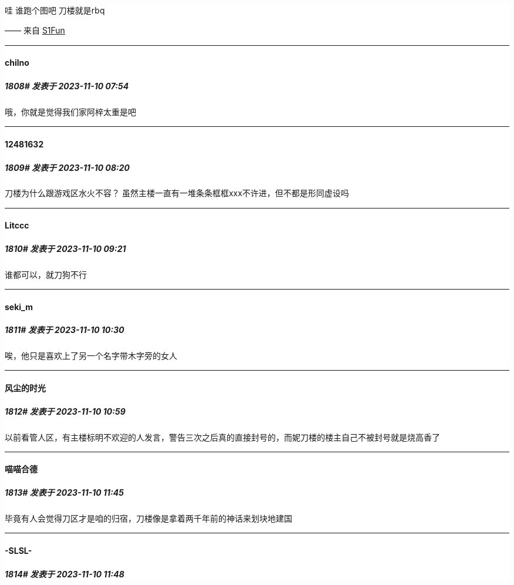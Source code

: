 哇 谁跑个图吧 刀楼就是rbq 

—— 来自 [S1Fun](https://s1fun.koalcat.com)

*****

####  chilno  
##### 1808#       发表于 2023-11-10 07:54

哦，你就是觉得我们家阿梓太重是吧


*****

####  12481632  
##### 1809#       发表于 2023-11-10 08:20

刀楼为什么跟游戏区水火不容？
虽然主楼一直有一堆条条框框xxx不许进，但不都是形同虚设吗


*****

####  Litccc  
##### 1810#       发表于 2023-11-10 09:21

谁都可以，就刀狗不行


*****

####  seki_m  
##### 1811#       发表于 2023-11-10 10:30

唉，他只是喜欢上了另一个名字带木字旁的女人


*****

####  风尘的时光  
##### 1812#       发表于 2023-11-10 10:59

以前看管人区，有主楼标明不欢迎的人发言，警告三次之后真的直接封号的，而妮刀楼的楼主自己不被封号就是烧高香了


*****

####  喵喵合德  
##### 1813#       发表于 2023-11-10 11:45

毕竟有人会觉得刀区才是咱的归宿，刀楼像是拿着两千年前的神话来划块地建国

*****

####  -SLSL-  
##### 1814#       发表于 2023-11-10 11:48
